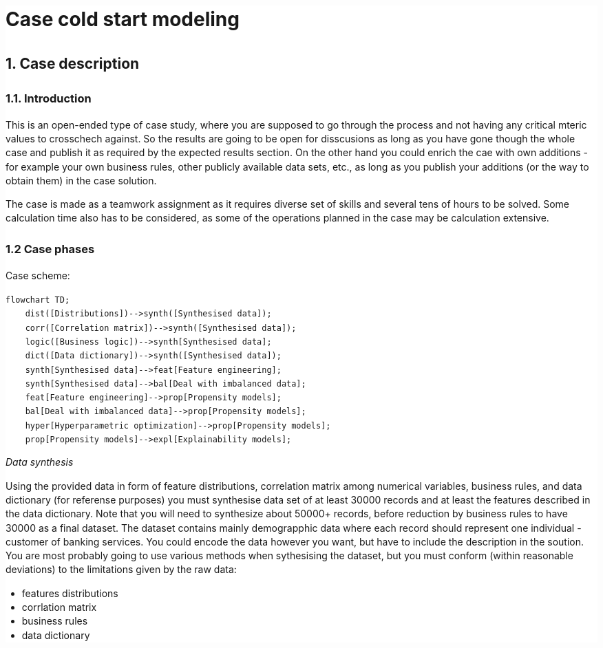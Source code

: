 # Case cold start modeling

## **1. Case description**


### **1.1. Introduction**

This is an open-ended type of case study, where you are supposed to go through the process and not having any critical mteric values to crosschech against. So the results are going to be open for disscusions as long as you have gone though the whole case and publish it as required by the expected results section. On the other hand you could enrich the cae with own additions - for example your own business rules, other publicly available data sets, etc., as long as you publish your additions (or the way to obtain them) in the case solution. 

The case is made as a teamwork assignment as it requires diverse set of skills and several tens of hours to be solved. Some calculation time also has to be considered, as some of the operations planned in the case may be calculation extensive.


### **1.2 Case phases**

Case scheme:

```mermaid
flowchart TD;
    dist([Distributions])-->synth([Synthesised data]);
    corr([Correlation matrix])-->synth([Synthesised data]);
    logic([Business logic])-->synth[Synthesised data];
    dict([Data dictionary])-->synth([Synthesised data]);
    synth[Synthesised data]-->feat[Feature engineering];
    synth[Synthesised data]-->bal[Deal with imbalanced data];
    feat[Feature engineering]-->prop[Propensity models];
    bal[Deal with imbalanced data]-->prop[Propensity models];
    hyper[Hyperparametric optimization]-->prop[Propensity models];
    prop[Propensity models]-->expl[Explainability models];
```


*Data synthesis*

Using the provided data in form of feature distributions, correlation matrix among numerical variables, business rules, and data dictionary (for referense purposes) you must synthesise data set of at least 30000 records and at least the features described in the data dictionary. Note that you will need to synthesize about 50000+ records, before reduction by business rules to have 30000 as a final dataset. The dataset contains mainly demograpphic data where each record should represent one individual - customer of banking services. You could encode the data however you want, but have to include the description in the soution. You are most probably going to use various methods when sythesising the dataset, but you must conform (within reasonable deviations) to the limitations given by the raw data:
-  features distributions
-  corrlation matrix 
-  business rules
-  data dictionary 
